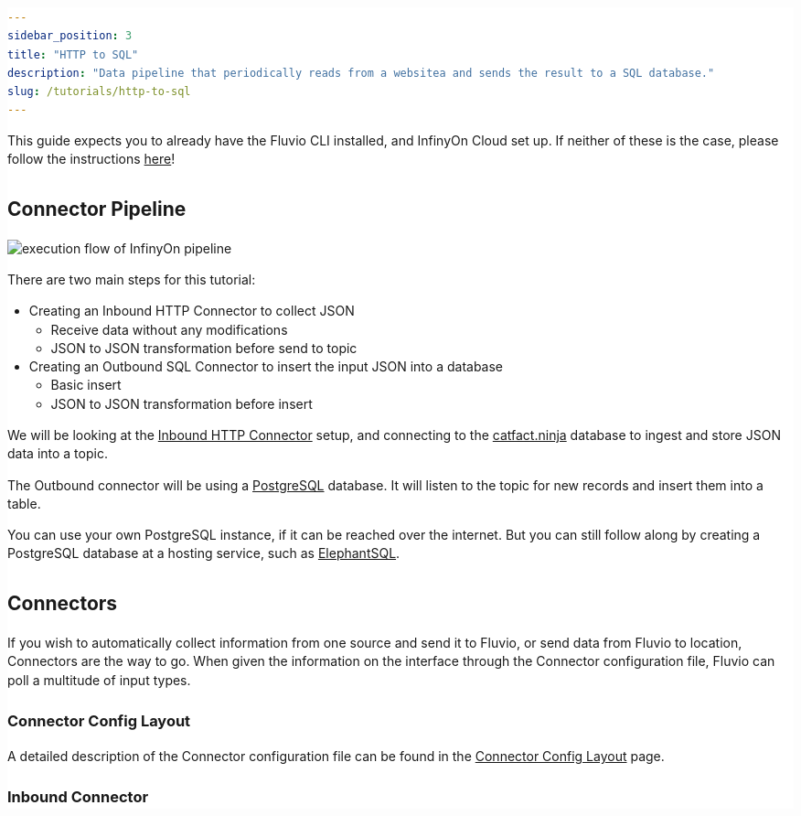 ```yaml
---
sidebar_position: 3
title: "HTTP to SQL"
description: "Data pipeline that periodically reads from a websitea and sends the result to a SQL database."
slug: /tutorials/http-to-sql
---
```


This guide expects you to already have the Fluvio CLI installed, and InfinyOn Cloud set up. If neither of these is the case, please follow the instructions [here][docs]!

## Connector Pipeline

<img
  src="https://www.fluvio.io/docs/tutorials/images/create-pipeline.png"
  alt="execution flow of InfinyOn pipeline"
  class="docimg"
  width="600"
/>


There are two main steps for this tutorial:
* Creating an Inbound HTTP Connector to collect JSON
  * Receive data without any modifications
  * JSON to JSON transformation before send to topic
* Creating an Outbound SQL Connector to insert the input JSON into a database
  * Basic insert
  * JSON to JSON transformation before insert

We will be looking at the [Inbound HTTP Connector](https://www.fluvio.io/connectors/inbound/http/) setup, and connecting
to the <a href="https://catfact.ninja" target="_blank" rel="nofollow" > catfact.ninja</a> database to ingest and store JSON data into a topic.

The Outbound connector will be using a [PostgreSQL](https://www.postgresql.org/) database. It will listen to the topic for new records and insert them into a table.

You can use your own PostgreSQL instance, if it can be reached over the internet. But you can still follow along by creating a PostgreSQL database at a hosting service, such as [ElephantSQL](https://www.elephantsql.com/).

## Connectors

If you wish to automatically collect information from one source and send it to
Fluvio, or send data from Fluvio to location, Connectors are the way to go. When
given the information on the interface through the Connector configuration file,
Fluvio can poll a multitude of input types.

### Connector Config Layout

A detailed description of the Connector configuration file can be found in the [Connector Config Layout](https://www.fluvio.io/connectors/connector-config/) page.
### Inbound Connector


[docs]: /